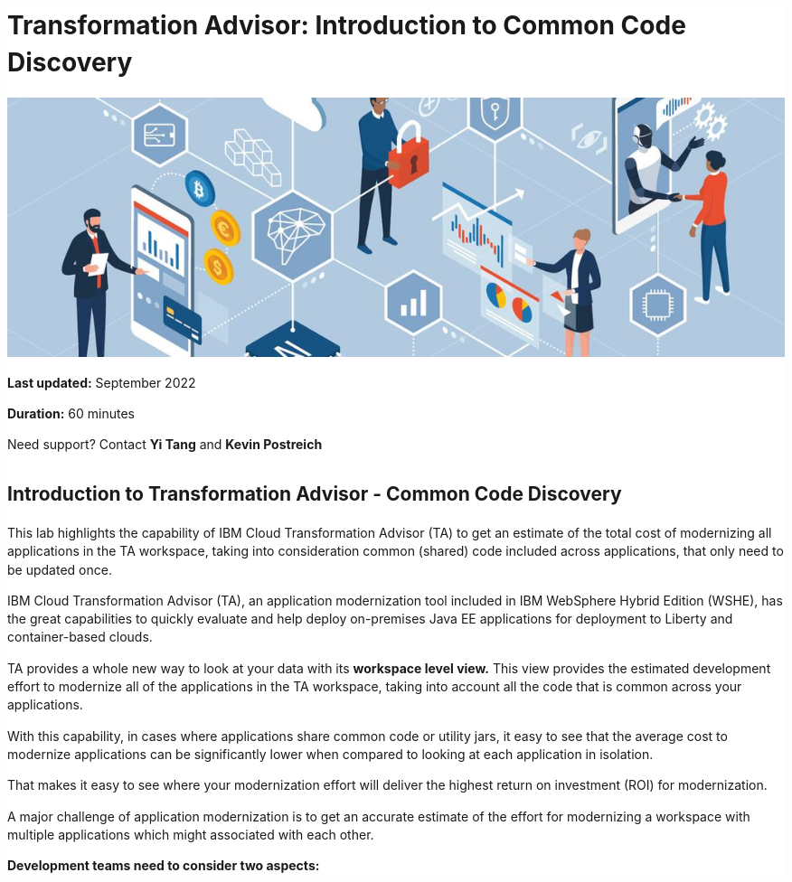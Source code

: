 # Transformation Advisor: Introduction to Common Code Discovery

![banner](./images/media/image1.jpeg)

**Last updated:** September 2022

**Duration:** 60 minutes

Need support? Contact **Yi Tang** and **Kevin Postreich**



## Introduction to Transformation Advisor - Common Code Discovery

This lab highlights the capability of IBM Cloud Transformation Advisor (TA) to get an estimate of the total cost of modernizing all applications in the TA workspace, taking into consideration common (shared) code included across applications, that only need to be updated once.

IBM Cloud Transformation Advisor (TA), an application modernization tool included in IBM WebSphere Hybrid Edition (WSHE), has the great capabilities to quickly evaluate and help deploy on-premises Java EE applications for deployment to Liberty and container-based clouds.

TA provides a whole new way to look at your data with its **workspace level view.** This view provides the estimated development effort to modernize all of the applications in the TA workspace, taking into account all the code that is common across your applications.

With this capability, in cases where applications share common code or utility jars, it easy to see that the average cost to modernize applications can be significantly lower when compared to looking at each application in isolation.

That makes it easy to see where your modernization effort will deliver the highest return on investment (ROI) for modernization.

A major challenge of application modernization is to get an accurate estimate of the effort for modernizing a workspace with multiple applications which might associated with each other.

**Development teams need to consider two aspects:**
